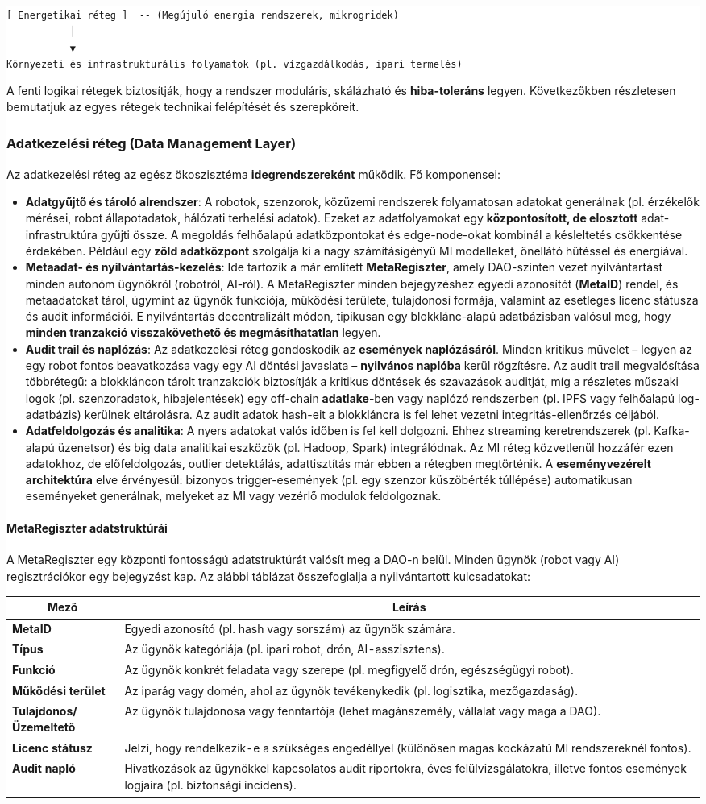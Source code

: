 ```
[ Energetikai réteg ]  -- (Megújuló energia rendszerek, mikrogridek)
           │
           ▼
Környezeti és infrastrukturális folyamatok (pl. vízgazdálkodás, ipari termelés)
```

A fenti logikai rétegek biztosítják, hogy a rendszer moduláris, skálázható és **hiba-toleráns** legyen. Következőkben részletesen bemutatjuk az egyes rétegek technikai felépítését és szerepköreit.

### Adatkezelési réteg (Data Management Layer)

Az adatkezelési réteg az egész ökoszisztéma **idegrendszereként** működik. Fő komponensei:

* **Adatgyűjtő és tároló alrendszer**: A robotok, szenzorok, közüzemi rendszerek folyamatosan adatokat generálnak (pl. érzékelők mérései, robot állapotadatok, hálózati terhelési adatok). Ezeket az adatfolyamokat egy **központosított, de elosztott** adat-infrastruktúra gyűjti össze. A megoldás felhőalapú adatközpontokat és edge-node-okat kombinál a késleltetés csökkentése érdekében. Például egy **zöld adatközpont** szolgálja ki a nagy számításigényű MI modelleket, önellátó hűtéssel és energiával.
* **Metaadat- és nyilvántartás-kezelés**: Ide tartozik a már említett **MetaRegiszter**, amely DAO-szinten vezet nyilvántartást minden autonóm ügynökről (robotról, AI-ról). A MetaRegiszter minden bejegyzéshez egyedi azonosítót (**MetaID**) rendel, és metaadatokat tárol, úgymint az ügynök funkciója, működési területe, tulajdonosi formája, valamint az esetleges licenc státusza és audit információi. E nyilvántartás decentralizált módon, tipikusan egy blokklánc-alapú adatbázisban valósul meg, hogy **minden tranzakció visszakövethető és megmásíthatatlan** legyen.
* **Audit trail és naplózás**: Az adatkezelési réteg gondoskodik az **események naplózásáról**. Minden kritikus művelet – legyen az egy robot fontos beavatkozása vagy egy AI döntési javaslata – **nyilvános naplóba** kerül rögzítésre. Az audit trail megvalósítása többrétegű: a blokkláncon tárolt tranzakciók biztosítják a kritikus döntések és szavazások auditját, míg a részletes műszaki logok (pl. szenzoradatok, hibajelentések) egy off-chain **adatlake**-ben vagy naplózó rendszerben (pl. IPFS vagy felhőalapú log-adatbázis) kerülnek eltárolásra. Az audit adatok hash-eit a blokkláncra is fel lehet vezetni integritás-ellenőrzés céljából.
* **Adatfeldolgozás és analitika**: A nyers adatokat valós időben is fel kell dolgozni. Ehhez streaming keretrendszerek (pl. Kafka-alapú üzenetsor) és big data analitikai eszközök (pl. Hadoop, Spark) integrálódnak. Az MI réteg közvetlenül hozzáfér ezen adatokhoz, de előfeldolgozás, outlier detektálás, adattisztítás már ebben a rétegben megtörténik. A **eseményvezérelt architektúra** elve érvényesül: bizonyos trigger-események (pl. egy szenzor küszöbérték túllépése) automatikusan eseményeket generálnak, melyeket az MI vagy vezérlő modulok feldolgoznak.

#### MetaRegiszter adatstruktúrái

A MetaRegiszter egy központi fontosságú adatstruktúrát valósít meg a DAO-n belül. Minden ügynök (robot vagy AI) regisztrációkor egy bejegyzést kap. Az alábbi táblázat összefoglalja a nyilvántartott kulcsadatokat:

| Mező                      | Leírás                                                                                                                                        |
| ------------------------- | --------------------------------------------------------------------------------------------------------------------------------------------- |
| **MetaID**                | Egyedi azonosító (pl. hash vagy sorszám) az ügynök számára.                                                                                   |
| **Típus**                 | Az ügynök kategóriája (pl. ipari robot, drón, AI-asszisztens).                                                                                |
| **Funkció**               | Az ügynök konkrét feladata vagy szerepe (pl. megfigyelő drón, egészségügyi robot).                                                            |
| **Működési terület**      | Az iparág vagy domén, ahol az ügynök tevékenykedik (pl. logisztika, mezőgazdaság).                                                            |
| **Tulajdonos/Üzemeltető** | Az ügynök tulajdonosa vagy fenntartója (lehet magánszemély, vállalat vagy maga a DAO).                                                        |
| **Licenc státusz**        | Jelzi, hogy rendelkezik-e a szükséges engedéllyel (különösen magas kockázatú MI rendszereknél fontos).                                        |
| **Audit napló**           | Hivatkozások az ügynökkel kapcsolatos audit riportokra, éves felülvizsgálatokra, illetve fontos események logjaira (pl. biztonsági incidens). |
